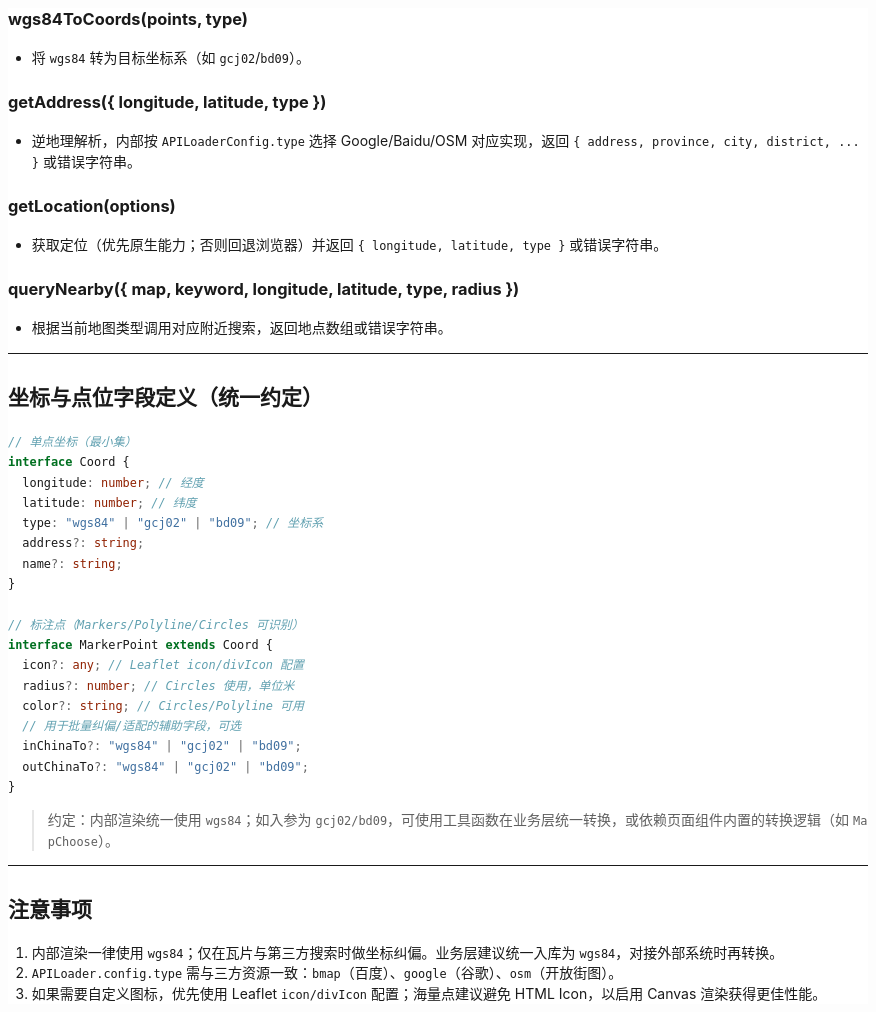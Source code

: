 ### wgs84ToCoords(points, type)

- 将 `wgs84` 转为目标坐标系（如 `gcj02`/`bd09`）。

### getAddress({ longitude, latitude, type })

- 逆地理解析，内部按 `APILoaderConfig.type` 选择 Google/Baidu/OSM 对应实现，返回 `{ address, province, city, district, ... }` 或错误字符串。

### getLocation(options)

- 获取定位（优先原生能力；否则回退浏览器）并返回 `{ longitude, latitude, type }` 或错误字符串。

### queryNearby({ map, keyword, longitude, latitude, type, radius })

- 根据当前地图类型调用对应附近搜索，返回地点数组或错误字符串。

---

## 坐标与点位字段定义（统一约定）

```ts
// 单点坐标（最小集）
interface Coord {
  longitude: number; // 经度
  latitude: number; // 纬度
  type: "wgs84" | "gcj02" | "bd09"; // 坐标系
  address?: string;
  name?: string;
}

// 标注点（Markers/Polyline/Circles 可识别）
interface MarkerPoint extends Coord {
  icon?: any; // Leaflet icon/divIcon 配置
  radius?: number; // Circles 使用，单位米
  color?: string; // Circles/Polyline 可用
  // 用于批量纠偏/适配的辅助字段，可选
  inChinaTo?: "wgs84" | "gcj02" | "bd09";
  outChinaTo?: "wgs84" | "gcj02" | "bd09";
}
```

> 约定：内部渲染统一使用 `wgs84`；如入参为 `gcj02/bd09`，可使用工具函数在业务层统一转换，或依赖页面组件内置的转换逻辑（如 `MapChoose`）。

---

## 注意事项

1. 内部渲染一律使用 `wgs84`；仅在瓦片与第三方搜索时做坐标纠偏。业务层建议统一入库为 `wgs84`，对接外部系统时再转换。
2. `APILoader.config.type` 需与三方资源一致：`bmap`（百度）、`google`（谷歌）、`osm`（开放街图）。
3. 如果需要自定义图标，优先使用 Leaflet `icon/divIcon` 配置；海量点建议避免 HTML Icon，以启用 Canvas 渲染获得更佳性能。
